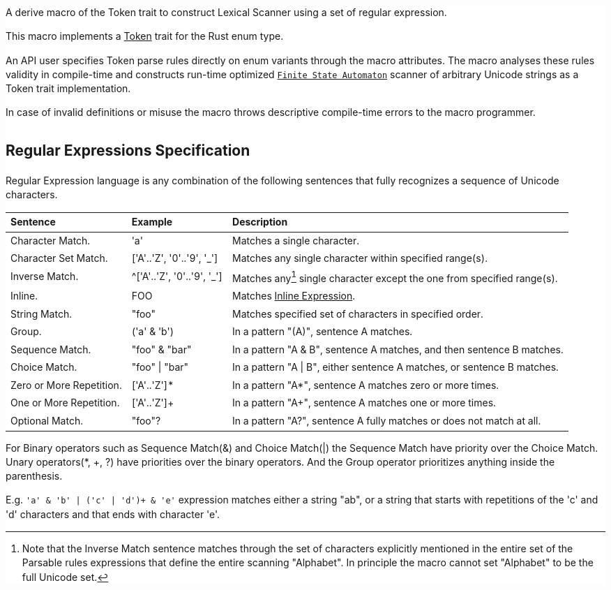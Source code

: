 A derive macro of the Token trait to construct Lexical Scanner using a set of
regular expression.

This macro implements a [Token](::lady_deirdre::lexis::Token) trait for the
Rust enum type.

An API user specifies Token parse rules directly on enum variants through the
macro attributes. The macro analyses these rules validity in compile-time and
constructs run-time optimized
[`Finite State Automaton`](https://en.wikipedia.org/wiki/Finite-state_machine)
scanner of arbitrary Unicode strings as a Token trait implementation.

In case of invalid definitions or misuse the macro throws descriptive
compile-time errors to the macro programmer.

## Regular Expressions Specification

Regular Expression language is any combination of the following sentences that
fully recognizes a sequence of Unicode characters.

| Sentence                 | Example                    | Description                                                                  |
|:-------------------------|:---------------------------|:-----------------------------------------------------------------------------|
| Character Match.         | 'a'                        | Matches a single character.                                                  |
| Character Set Match.     | ['A'..'Z', '0'..'9', '_']  | Matches any single character within specified range(s).                      |
| Inverse Match.           | ^['A'..'Z', '0'..'9', '_'] | Matches any[^1] single character except the one from specified range(s).     |
| Inline.                  | FOO                        | Matches [Inline Expression](#inline-expression).                             |
| String Match.            | "foo"                      | Matches specified set of characters in specified order.                      |
| Group.                   | ('a' &amp; 'b')            | In a pattern "(A)", sentence A matches.                                      |
| Sequence Match.          | "foo" &amp; "bar"          | In a pattern "A &amp; B", sentence A matches, and then sentence B matches.   |
| Choice Match.            | "foo" &#124; "bar"         | In a pattern "A &#124; B", either sentence A matches, or sentence B matches. |
| Zero or More Repetition. | ['A'..'Z']&ast;            | In a pattern "A&ast;", sentence A matches zero or more times.                |
| One or More Repetition.  | ['A'..'Z']+                | In a pattern "A+", sentence A matches one or more times.                     |
| Optional Match.          | "foo"?                     | In a pattern "A?", sentence A fully matches or does not match at all.        |

For Binary operators such as Sequence Match(&amp;) and Choice Match(&#124;)
the Sequence Match have priority over the Choice Match.
Unary operators(&ast;, +, ?) have priorities over the binary operators. And the
Group operator prioritizes anything inside the parenthesis.

E.g. `'a' & 'b' | ('c' | 'd')+ & 'e'` expression matches either a string "ab",
or a string that starts with repetitions of the 'c' and 'd' characters and that
ends with character 'e'. 

[^1]: Note that the Inverse Match sentence matches through the set of characters
explicitly mentioned in the entire set of the Parsable rules expressions that
define the entire scanning "Alphabet". In principle the macro cannot set
"Alphabet" to be the full Unicode set.

